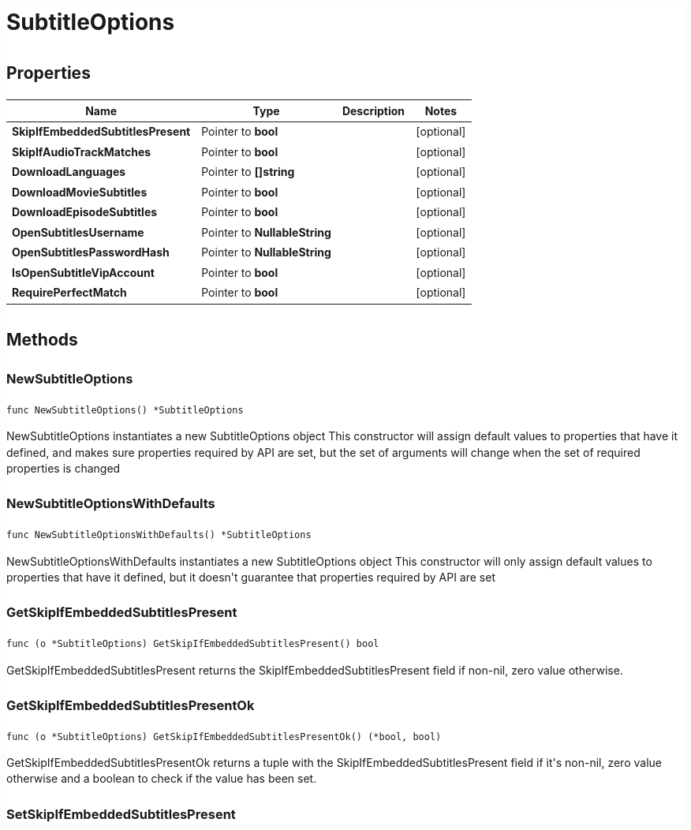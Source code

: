 # SubtitleOptions

## Properties

Name | Type | Description | Notes
------------ | ------------- | ------------- | -------------
**SkipIfEmbeddedSubtitlesPresent** | Pointer to **bool** |  | [optional] 
**SkipIfAudioTrackMatches** | Pointer to **bool** |  | [optional] 
**DownloadLanguages** | Pointer to **[]string** |  | [optional] 
**DownloadMovieSubtitles** | Pointer to **bool** |  | [optional] 
**DownloadEpisodeSubtitles** | Pointer to **bool** |  | [optional] 
**OpenSubtitlesUsername** | Pointer to **NullableString** |  | [optional] 
**OpenSubtitlesPasswordHash** | Pointer to **NullableString** |  | [optional] 
**IsOpenSubtitleVipAccount** | Pointer to **bool** |  | [optional] 
**RequirePerfectMatch** | Pointer to **bool** |  | [optional] 

## Methods

### NewSubtitleOptions

`func NewSubtitleOptions() *SubtitleOptions`

NewSubtitleOptions instantiates a new SubtitleOptions object
This constructor will assign default values to properties that have it defined,
and makes sure properties required by API are set, but the set of arguments
will change when the set of required properties is changed

### NewSubtitleOptionsWithDefaults

`func NewSubtitleOptionsWithDefaults() *SubtitleOptions`

NewSubtitleOptionsWithDefaults instantiates a new SubtitleOptions object
This constructor will only assign default values to properties that have it defined,
but it doesn't guarantee that properties required by API are set

### GetSkipIfEmbeddedSubtitlesPresent

`func (o *SubtitleOptions) GetSkipIfEmbeddedSubtitlesPresent() bool`

GetSkipIfEmbeddedSubtitlesPresent returns the SkipIfEmbeddedSubtitlesPresent field if non-nil, zero value otherwise.

### GetSkipIfEmbeddedSubtitlesPresentOk

`func (o *SubtitleOptions) GetSkipIfEmbeddedSubtitlesPresentOk() (*bool, bool)`

GetSkipIfEmbeddedSubtitlesPresentOk returns a tuple with the SkipIfEmbeddedSubtitlesPresent field if it's non-nil, zero value otherwise
and a boolean to check if the value has been set.

### SetSkipIfEmbeddedSubtitlesPresent
